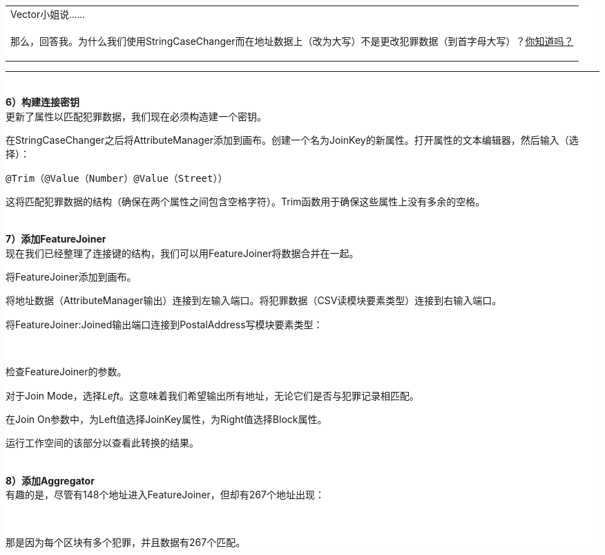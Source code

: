 <table>
<tbody><tr>
<td>
<i></i><font style="vertical-align: inherit;"><font style="vertical-align: inherit;">
Vector小姐说......
</font></font></td>
</tr>
<tr>
<td><font style="vertical-align: inherit;"><font style="vertical-align: inherit;">

那么，回答我。</font><font style="vertical-align: inherit;">为什么我们使用StringCaseChanger而在地址数据上（改为大写）不是更改犯罪数据（到首字母大写）？</font></font><a href="http://52.73.3.37/fmedatastreaming/Manual/QAResponse2017.fmw?chapter=5&amp;question=7&amp;answer=1&amp;DestDataset_TEXTLINE=C%3A%5CFMEOutput%5CQAResponse.html" rel="nofollow"><font style="vertical-align: inherit;"><font style="vertical-align: inherit;">你知道吗？</font></font></a>

</td>
</tr>
</tbody></table>
<hr>
<p><br><strong><font style="vertical-align: inherit;"><font style="vertical-align: inherit;">6）构建连接密钥</font></font></strong>
<br><font style="vertical-align: inherit;"><font style="vertical-align: inherit;">更新了属性以匹配犯罪数据，我们现在必须构造建一个密钥。</font></font></p>
<p><font style="vertical-align: inherit;"><font style="vertical-align: inherit;">在StringCaseChanger之后将AttributeManager添加到画布。</font><font style="vertical-align: inherit;">创建一个名为JoinKey的新属性。</font><font style="vertical-align: inherit;">打开属性的文本编辑器，然后输入（选择）：</font></font></p>
<pre><font style="vertical-align: inherit;"><font style="vertical-align: inherit;">@Trim（@Value（Number）@Value（Street））
</font></font></pre>
<p><font style="vertical-align: inherit;"><font style="vertical-align: inherit;">这将匹配犯罪数据的结构（确保在两个属性之间包含空格字符）。</font><font style="vertical-align: inherit;">Trim函数用于确保这些属性上没有多余的空格。</font></font></p>
<p><br><strong><font style="vertical-align: inherit;"><font style="vertical-align: inherit;">7）添加FeatureJoiner</font></font></strong>
<br><font style="vertical-align: inherit;"><font style="vertical-align: inherit;">现在我们已经整理了连接键的结构，我们可以用FeatureJoiner将数据合并在一起。</font></font></p>
<p><font style="vertical-align: inherit;"><font style="vertical-align: inherit;">将FeatureJoiner添加到画布。</font></font></p>
<p><font style="vertical-align: inherit;"><font style="vertical-align: inherit;">将地址数据（AttributeManager输出）连接到左输入端口。</font><font style="vertical-align: inherit;">将犯罪数据（CSV读模块要素类型）连接到右输入端口。</font></font></p>
<p><font style="vertical-align: inherit;"><font style="vertical-align: inherit;">将FeatureJoiner:Joined输出端口连接到PostalAddress写模块要素类型：</font></font></p>
<p><a target="_blank" rel="noopener noreferrer" href="https://github.com/safesoftware/FMETraining/blob/Desktop-Basic-2018/DesktopBasic4Transformers/Images/Img4.229.Ex4.FeatureJoinerCanvas.png"><img src="./Images/Img4.229.Ex4.FeatureJoinerCanvas.png" alt="" style="max-width:100%;"></a></p>
<p><font style="vertical-align: inherit;"><font style="vertical-align: inherit;">检查FeatureJoiner的参数。</font></font></p>
<p><font style="vertical-align: inherit;"><font style="vertical-align: inherit;">对于Join Mode，选择</font></font><em><font style="vertical-align: inherit;"><font style="vertical-align: inherit;">Left</font></font></em><font style="vertical-align: inherit;"><font style="vertical-align: inherit;">。</font><font style="vertical-align: inherit;">这意味着我们希望输出所有地址，无论它们是否与犯罪记录相匹配。</font></font></p>
<p><font style="vertical-align: inherit;"><font style="vertical-align: inherit;">在Join On参数中，为Left值选择JoinKey属性，为Right值选择Block属性。</font></font></p>
<p><font style="vertical-align: inherit;"><font style="vertical-align: inherit;">运行工作空间的该部分以查看此转换的结果。</font></font></p>
<p><br><strong><font style="vertical-align: inherit;"><font style="vertical-align: inherit;">8）添加Aggregator</font></font></strong>
<br><font style="vertical-align: inherit;"><font style="vertical-align: inherit;">有趣的是，尽管有148个地址进入FeatureJoiner，但却有267个地址出现：</font></font></p>
<p><a target="_blank" rel="noopener noreferrer" href="https://github.com/safesoftware/FMETraining/blob/Desktop-Basic-2018/DesktopBasic4Transformers/Images/Img4.230.Ex4.FeatureJoinerResults.png"><img src="./Images/Img4.230.Ex4.FeatureJoinerResults.png" alt="" style="max-width:100%;"></a></p>
<p><font style="vertical-align: inherit;"><font style="vertical-align: inherit;">那是因为每个区块有多个犯罪，并且数据有267个匹配。</font></font></p>